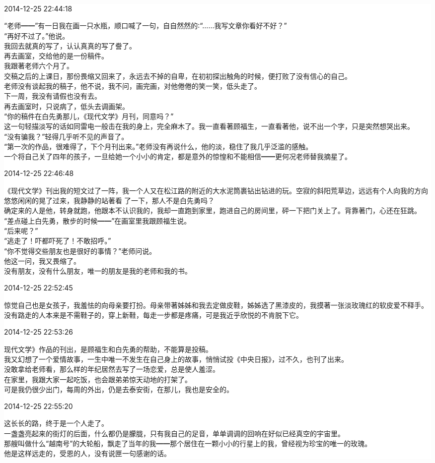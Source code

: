   

2014-12-25 22:44:18

“老师━━”有一日我在画一只水瓶，顺口喊了一句，自自然然的∶“……我写文章你看好不好？”  
“再好不过了。”他说。  
我回去就真的写了，认认真真的写了誊了。  
再去画室，交给他的是一份稿件。  
我跟著老师六个月了。  
交稿之后的上课日，那份畏缩又回来了，永远去不掉的自卑，在初初探出触角的时候，便打败了没有信心的自己。  
老师没有谈起我的稿子，他不说，我不问，画完画，对他倦倦的笑一笑，低头走了。  
下一周，我没有请假也没有去。  
再去画室时，只说病了，低头去调画架。  
“你的稿件在白先勇那儿，《现代文学》月刊，同意吗？”  
这一句轻描淡写的话如同雷电一般击在我的身上，完全麻木了。我一直看著顾福生，一直看著他，说不出一个字，只是突然想哭出来。  
“没有骗我？”轻得几乎听不见的声音了。  
“第一次的作品，很难得了，下个月刊出来。”老师没有再说什么，他的淡，稳住了我几乎泛滥的感触。  
一个将自己关了四年的孩子，一旦给她一个小小的肯定，都是意外的惊惶和不能相信━━更何况老师替我摘星了。

  

2014-12-25 22:46:48

《现代文学》刊出我的短文过了一阵，我一个人又在松江路的附近的大水泥筒裹钻出钻进的玩。空寂的斜阳荒草边，远远有个人向我的方向悠悠闲闲的晃了过来，我静静的站著看
了一下，那人不是白先勇吗？  
确定来的人是他，转身就跑，他跟本不认识我的，我却一直跑到家里，跑进自己的房间里，砰一下把门关上了。背靠著门，心还在狂跳。  
“差点碰上白先勇，散步的时候━━”在画室里我跟顾福生说。  
“后来呢？”  
“逃走了！吓都吓死了！不敢招呼。”  
“你不觉得交些朋友也是很好的事情？”老师问说。  
他这一问，我又畏缩了。  
没有朋友，没有什么朋友，唯一的朋友是我的老师和我的书。

  

2014-12-25 22:52:45

惊觉自己也是女孩子，我羞怯的向母亲要打扮。母亲带著姊姊和我去定做皮鞋，姊姊选了黑漆皮的，我摸著一张淡玫瑰红的软皮爱不释手。  
没有路走的人本来是不需鞋子的，穿上新鞋，每走一步都是疼痛，可是我近乎欣悦的不肯脱下它。

  

2014-12-25 22:53:26

现代文学》作品的刊出，是顾福生和白先勇的帮助，不能算是投稿。  
我又幻想了一个爱情故事，一生中唯一不发生在自己身上的故事，悄悄试投《中央日报》，过不久，也刊了出来。  
没敢拿给老师看，那么样的年纪居然去写了一场恋爱，总是使人羞涩。  
在家里，我跟大家一起吃饭，也会跟弟弟惊天动地的打架了。  
可是我仍很少出门，每周的外出，仍是去泰安街，在那儿，我也是安全的。

  

2014-12-25 22:55:20

这长长的路，终于是一个人走了。  
一盏盏亮起来的街灯的后面，什么都仍是朦胧，只有我自己的足音，单单调调的回响在好似已经真空的宇宙里。  
那艘叫做什么“越南号”的大轮船，飘走了当年的我━━那个居住在一颗小小的行星上的我，曾经视为珍宝的唯一的玫瑰。  
他是这样远走的，受恩的人，没有说匣一句感谢的话。

  
